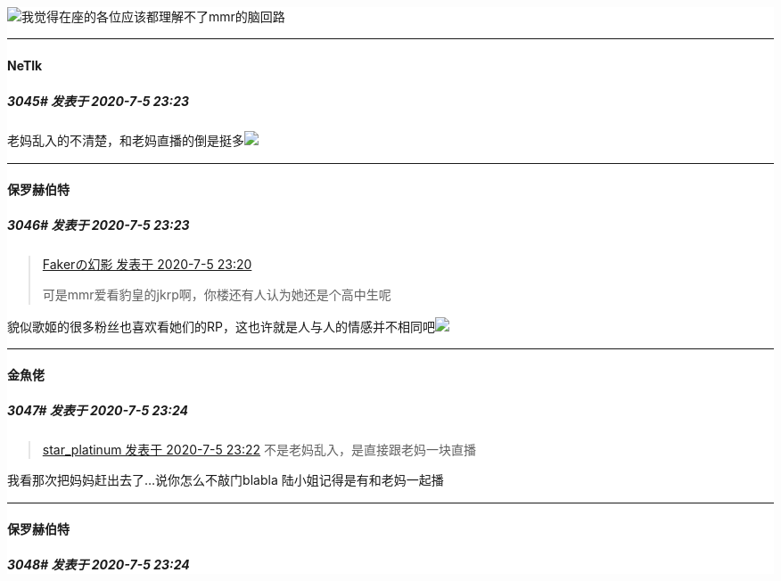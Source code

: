 

<img src="https://static.saraba1st.com/image/smiley/face2017/048.png" referrerpolicy="no-referrer">我觉得在座的各位应该都理解不了mmr的脑回路







-----

####  NeTlk  
##### 3045#       发表于 2020-7-5 23:23




老妈乱入的不清楚，和老妈直播的倒是挺多<img src="https://static.saraba1st.com/image/smiley/face2017/067.png" referrerpolicy="no-referrer">







-----

####  保罗赫伯特  
##### 3046#       发表于 2020-7-5 23:23



<blockquote><a href="httphttps://bbs.saraba1st.com/2b/forum.php?mod=redirect&amp;goto=findpost&amp;pid=48082781&amp;ptid=1945741" target="_blank">Fakerの幻影 发表于 2020-7-5 23:20</a>

可是mmr爱看豹皇的jkrp啊，你楼还有人认为她还是个高中生呢</blockquote>
貌似歌姬的很多粉丝也喜欢看她们的RP，这也许就是人与人的情感并不相同吧<img src="https://static.saraba1st.com/image/smiley/face2017/068.png" referrerpolicy="no-referrer">







-----

####  金魚佬  
##### 3047#       发表于 2020-7-5 23:24



<blockquote><a href="httphttps://bbs.saraba1st.com/2b/forum.php?mod=redirect&amp;goto=findpost&amp;pid=48082801&amp;ptid=1945741" target="_blank">star_platinum 发表于 2020-7-5 23:22</a>
不是老妈乱入，是直接跟老妈一块直播</blockquote>
我看那次把妈妈赶出去了…说你怎么不敲门blabla
陆小姐记得是有和老妈一起播







-----

####  保罗赫伯特  
##### 3048#       发表于 2020-7-5 23:24
